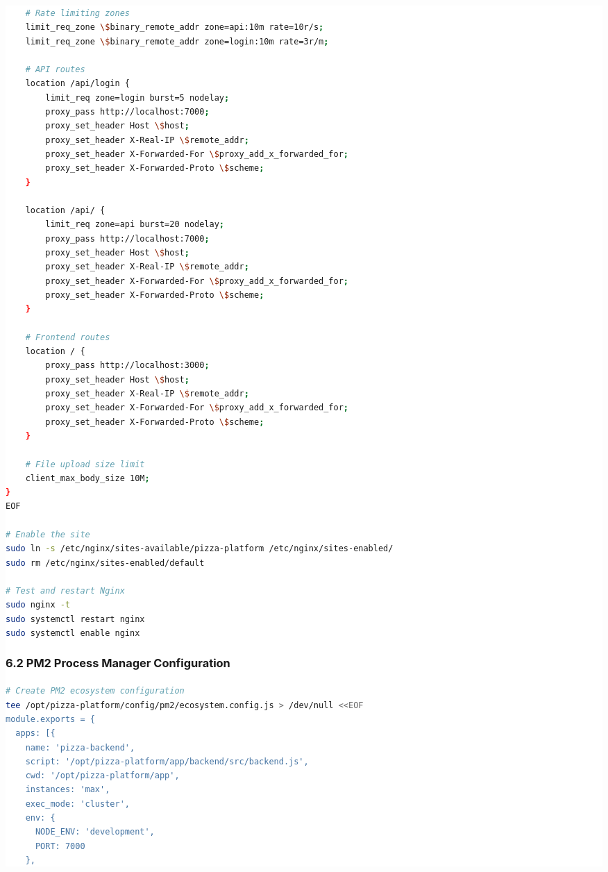 ```bash
    # Rate limiting zones
    limit_req_zone \$binary_remote_addr zone=api:10m rate=10r/s;
    limit_req_zone \$binary_remote_addr zone=login:10m rate=3r/m;
    
    # API routes
    location /api/login {
        limit_req zone=login burst=5 nodelay;
        proxy_pass http://localhost:7000;
        proxy_set_header Host \$host;
        proxy_set_header X-Real-IP \$remote_addr;
        proxy_set_header X-Forwarded-For \$proxy_add_x_forwarded_for;
        proxy_set_header X-Forwarded-Proto \$scheme;
    }
    
    location /api/ {
        limit_req zone=api burst=20 nodelay;
        proxy_pass http://localhost:7000;
        proxy_set_header Host \$host;
        proxy_set_header X-Real-IP \$remote_addr;
        proxy_set_header X-Forwarded-For \$proxy_add_x_forwarded_for;
        proxy_set_header X-Forwarded-Proto \$scheme;
    }
    
    # Frontend routes
    location / {
        proxy_pass http://localhost:3000;
        proxy_set_header Host \$host;
        proxy_set_header X-Real-IP \$remote_addr;
        proxy_set_header X-Forwarded-For \$proxy_add_x_forwarded_for;
        proxy_set_header X-Forwarded-Proto \$scheme;
    }
    
    # File upload size limit
    client_max_body_size 10M;
}
EOF

# Enable the site
sudo ln -s /etc/nginx/sites-available/pizza-platform /etc/nginx/sites-enabled/
sudo rm /etc/nginx/sites-enabled/default

# Test and restart Nginx
sudo nginx -t
sudo systemctl restart nginx
sudo systemctl enable nginx
```

### **6.2 PM2 Process Manager Configuration**

```bash
# Create PM2 ecosystem configuration
tee /opt/pizza-platform/config/pm2/ecosystem.config.js > /dev/null <<EOF
module.exports = {
  apps: [{
    name: 'pizza-backend',
    script: '/opt/pizza-platform/app/backend/src/backend.js',
    cwd: '/opt/pizza-platform/app',
    instances: 'max',
    exec_mode: 'cluster',
    env: {
      NODE_ENV: 'development',
      PORT: 7000
    },
```
